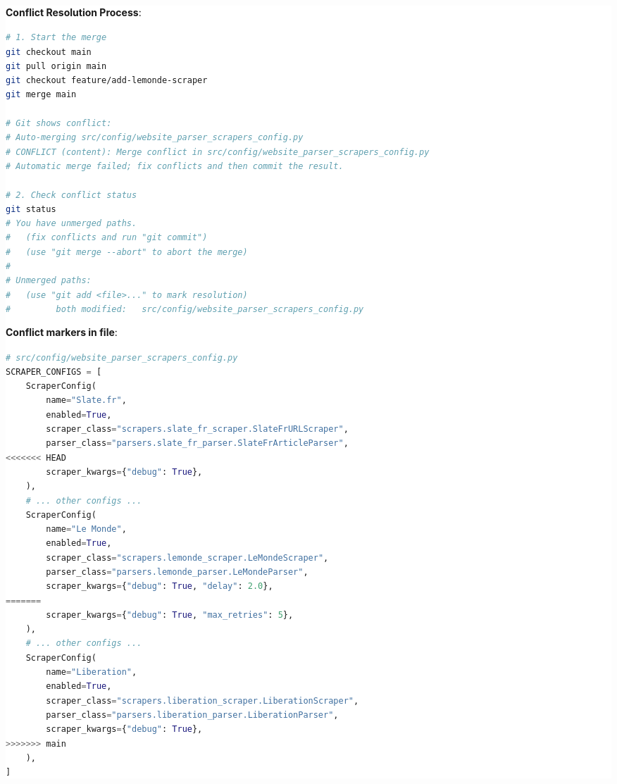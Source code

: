 
**Conflict Resolution Process**:

```bash
# 1. Start the merge
git checkout main
git pull origin main
git checkout feature/add-lemonde-scraper
git merge main

# Git shows conflict:
# Auto-merging src/config/website_parser_scrapers_config.py
# CONFLICT (content): Merge conflict in src/config/website_parser_scrapers_config.py
# Automatic merge failed; fix conflicts and then commit the result.

# 2. Check conflict status
git status
# You have unmerged paths.
#   (fix conflicts and run "git commit")
#   (use "git merge --abort" to abort the merge)
#
# Unmerged paths:
#   (use "git add <file>..." to mark resolution)
#         both modified:   src/config/website_parser_scrapers_config.py
```

**Conflict markers in file**:
```python
# src/config/website_parser_scrapers_config.py
SCRAPER_CONFIGS = [
    ScraperConfig(
        name="Slate.fr",
        enabled=True,
        scraper_class="scrapers.slate_fr_scraper.SlateFrURLScraper",
        parser_class="parsers.slate_fr_parser.SlateFrArticleParser",
<<<<<<< HEAD
        scraper_kwargs={"debug": True},
    ),
    # ... other configs ...
    ScraperConfig(
        name="Le Monde",
        enabled=True,
        scraper_class="scrapers.lemonde_scraper.LeMondeScraper",
        parser_class="parsers.lemonde_parser.LeMondeParser",
        scraper_kwargs={"debug": True, "delay": 2.0},
=======
        scraper_kwargs={"debug": True, "max_retries": 5},
    ),
    # ... other configs ...
    ScraperConfig(
        name="Liberation",
        enabled=True,
        scraper_class="scrapers.liberation_scraper.LiberationScraper",
        parser_class="parsers.liberation_parser.LiberationParser",
        scraper_kwargs={"debug": True},
>>>>>>> main
    ),
]
```
